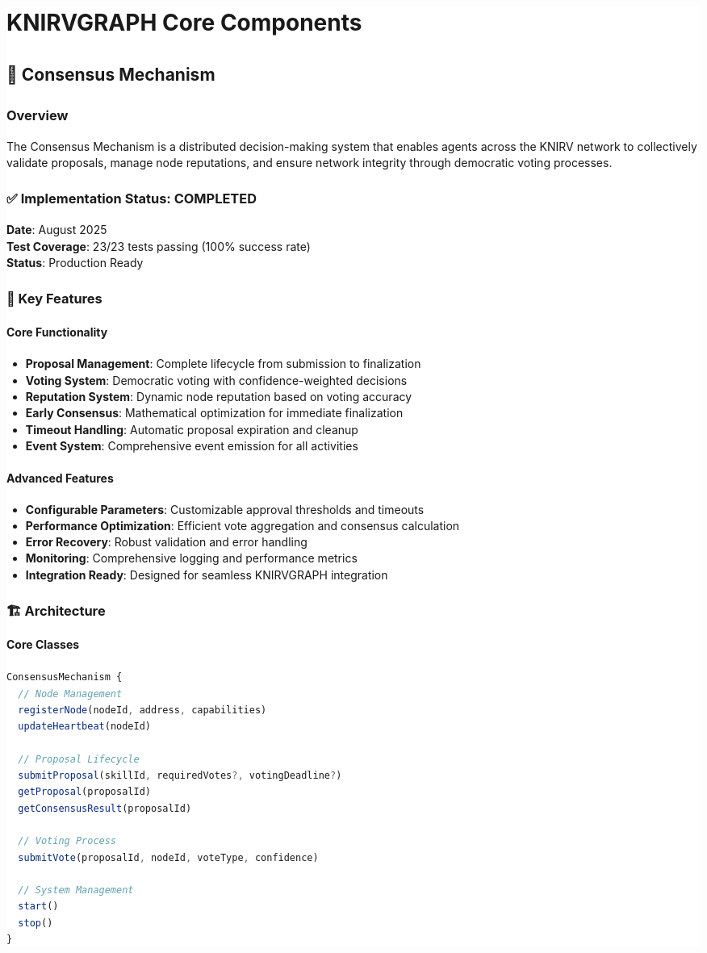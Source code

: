 # KNIRVGRAPH Core Components

## 🤝 Consensus Mechanism

### Overview
The Consensus Mechanism is a distributed decision-making system that enables agents across the KNIRV network to collectively validate proposals, manage node reputations, and ensure network integrity through democratic voting processes.

### ✅ Implementation Status: COMPLETED
**Date**: August 2025  
**Test Coverage**: 23/23 tests passing (100% success rate)  
**Status**: Production Ready

### 🎯 Key Features

#### Core Functionality
- **Proposal Management**: Complete lifecycle from submission to finalization
- **Voting System**: Democratic voting with confidence-weighted decisions
- **Reputation System**: Dynamic node reputation based on voting accuracy
- **Early Consensus**: Mathematical optimization for immediate finalization
- **Timeout Handling**: Automatic proposal expiration and cleanup
- **Event System**: Comprehensive event emission for all activities

#### Advanced Features
- **Configurable Parameters**: Customizable approval thresholds and timeouts
- **Performance Optimization**: Efficient vote aggregation and consensus calculation
- **Error Recovery**: Robust validation and error handling
- **Monitoring**: Comprehensive logging and performance metrics
- **Integration Ready**: Designed for seamless KNIRVGRAPH integration

### 🏗️ Architecture

#### Core Classes
```typescript
ConsensusMechanism {
  // Node Management
  registerNode(nodeId, address, capabilities)
  updateHeartbeat(nodeId)
  
  // Proposal Lifecycle
  submitProposal(skillId, requiredVotes?, votingDeadline?)
  getProposal(proposalId)
  getConsensusResult(proposalId)
  
  // Voting Process
  submitVote(proposalId, nodeId, voteType, confidence)
  
  // System Management
  start()
  stop()
}
```
